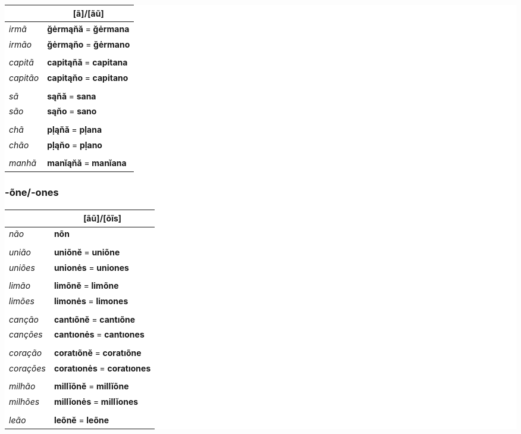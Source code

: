 | | [ã]/[ãũ] |
|-|-|
| *irmã* | **ğėrmąn̆ă** = **ğėrmana** |
| *irmão* | **ğėrmąn̆o** = **ğėrmano** |
| | |
| *capitã* | **capitąn̆ă** = **capitana** |
| *capitão* | **capitąn̆o** = **capitano** | 
| | |
| *sã* | **sąn̆ă** = **sana** |
| *são* | **sąn̆o** = **sano** |
| | |
| *chã* | **pḷąn̆ă** = **pḷana** |
| *chão* | **pḷąn̆o** = **pḷano** |
| | |
| *manhã* | **manĭąn̆ă** = **manĭana** |

### -õne/-ones

| | [ãũ]/[õĩs] |
|-|-|
| *não* | **nõn** |
| | |
| *união* | **uniõnĕ** = **uniõne** |
| *uniões* | **unionės** = **uniones** |
| | |
| *limão* | **limõnĕ** = **limõne** |
| *limões* | **limonės** = **limones** |
| | |
| *canção* | **cantıõnĕ** = **cantıõne** |
| *canções* | **cantıonės** = **cantıones** |
| | |
| *coração* | **coratıõnĕ** = **coratıõne** |
| *corações* | **coratıonės** = **coratıones** |
| | |
| *milhão* | **millĭõnĕ** = **millĭõne** |
| *milhões* | **millĭonės** = **millĭones** |
| | |
| *leão* | **leõnĕ** = **leõne** |